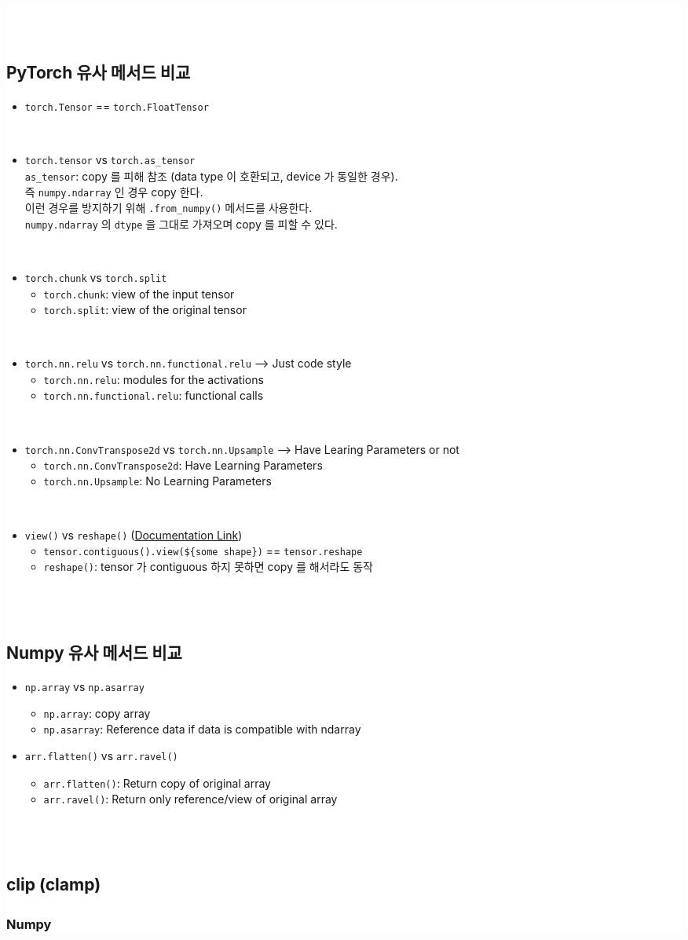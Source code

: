<br><br>

## PyTorch 유사 메서드 비교

- `torch.Tensor` == `torch.FloatTensor`  

<br>

- `torch.tensor` vs `torch.as_tensor`  
`as_tensor`: copy 를 피해 참조 (data type 이 호환되고, device 가 동일한 경우).  
즉 `numpy.ndarray` 인 경우 copy 한다.  
이런 경우를 방지하기 위해 `.from_numpy()` 메서드를 사용한다.  
`numpy.ndarray` 의 `dtype` 을 그대로 가져오며 copy 를 피할 수 있다.  

<br>

- `torch.chunk` vs `torch.split`  
  - `torch.chunk`: view of the input tensor
  - `torch.split`: view of the original tensor

<br>

- `torch.nn.relu` vs `torch.nn.functional.relu` \-\-> Just code style  
  - `torch.nn.relu`: modules for the activations  
  - `torch.nn.functional.relu`: functional calls  

<br>
  
- `torch.nn.ConvTranspose2d` vs `torch.nn.Upsample` \-\-> Have Learing Parameters or not  
  - `torch.nn.ConvTranspose2d`: Have Learning Parameters
  - `torch.nn.Upsample`: No Learning Parameters

<br>
  
- `view()` vs `reshape()` ([Documentation Link](https://pytorch.org/docs/master/tensors.html?highlight=view#torch.Tensor.view))
  - `tensor.contiguous().view(${some shape})` == `tensor.reshape`  
  - `reshape()`: tensor 가 contiguous 하지 못하면 copy 를 해서라도 동작  

<br><br>

## Numpy 유사 메서드 비교

- `np.array` vs `np.asarray`  
  - `np.array`: copy array
  - `np.asarray`: Reference data if data is compatible with ndarray

- `arr.flatten()` vs `arr.ravel()`  
  - `arr.flatten()`: Return copy of original array
  - `arr.ravel()`: Return only reference/view of original array

<br><br>

## clip (clamp)

### Numpy
